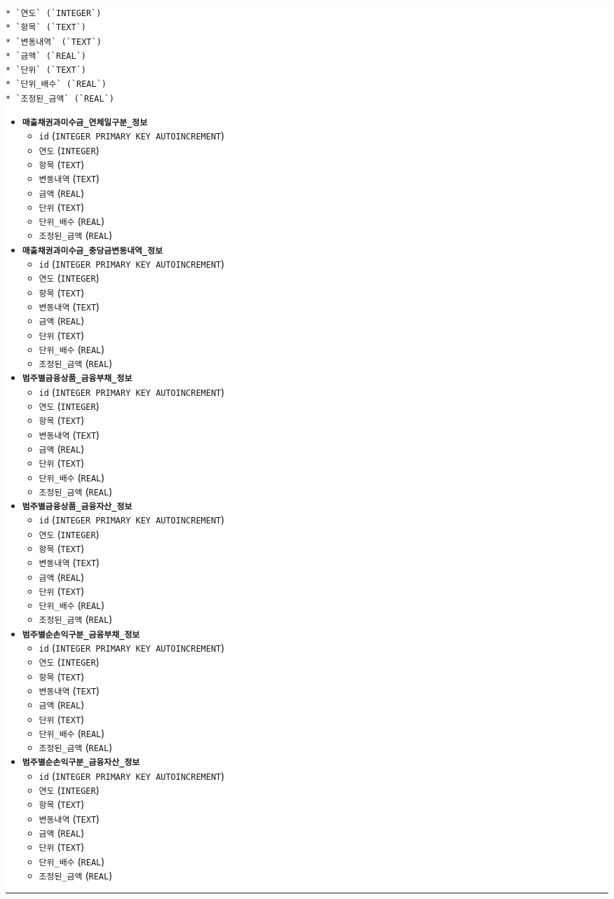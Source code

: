     * `연도` (`INTEGER`)
    * `항목` (`TEXT`)
    * `변동내역` (`TEXT`)
    * `금액` (`REAL`)
    * `단위` (`TEXT`)
    * `단위_배수` (`REAL`)
    * `조정된_금액` (`REAL`)
* **`매출채권과미수금_연체일구분_정보`**
    * `id` (`INTEGER PRIMARY KEY AUTOINCREMENT`)
    * `연도` (`INTEGER`)
    * `항목` (`TEXT`)
    * `변동내역` (`TEXT`)
    * `금액` (`REAL`)
    * `단위` (`TEXT`)
    * `단위_배수` (`REAL`)
    * `조정된_금액` (`REAL`)
* **`매출채권과미수금_충당금변동내역_정보`**
    * `id` (`INTEGER PRIMARY KEY AUTOINCREMENT`)
    * `연도` (`INTEGER`)
    * `항목` (`TEXT`)
    * `변동내역` (`TEXT`)
    * `금액` (`REAL`)
    * `단위` (`TEXT`)
    * `단위_배수` (`REAL`)
    * `조정된_금액` (`REAL`)
* **`범주별금융상품_금융부채_정보`**
    * `id` (`INTEGER PRIMARY KEY AUTOINCREMENT`)
    * `연도` (`INTEGER`)
    * `항목` (`TEXT`)
    * `변동내역` (`TEXT`)
    * `금액` (`REAL`)
    * `단위` (`TEXT`)
    * `단위_배수` (`REAL`)
    * `조정된_금액` (`REAL`)
* **`범주별금융상품_금융자산_정보`**
    * `id` (`INTEGER PRIMARY KEY AUTOINCREMENT`)
    * `연도` (`INTEGER`)
    * `항목` (`TEXT`)
    * `변동내역` (`TEXT`)
    * `금액` (`REAL`)
    * `단위` (`TEXT`)
    * `단위_배수` (`REAL`)
    * `조정된_금액` (`REAL`)
* **`범주별순손익구분_금융부채_정보`**
    * `id` (`INTEGER PRIMARY KEY AUTOINCREMENT`)
    * `연도` (`INTEGER`)
    * `항목` (`TEXT`)
    * `변동내역` (`TEXT`)
    * `금액` (`REAL`)
    * `단위` (`TEXT`)
    * `단위_배수` (`REAL`)
    * `조정된_금액` (`REAL`)
* **`범주별순손익구분_금융자산_정보`**
    * `id` (`INTEGER PRIMARY KEY AUTOINCREMENT`)
    * `연도` (`INTEGER`)
    * `항목` (`TEXT`)
    * `변동내역` (`TEXT`)
    * `금액` (`REAL`)
    * `단위` (`TEXT`)
    * `단위_배수` (`REAL`)
    * `조정된_금액` (`REAL`)

---